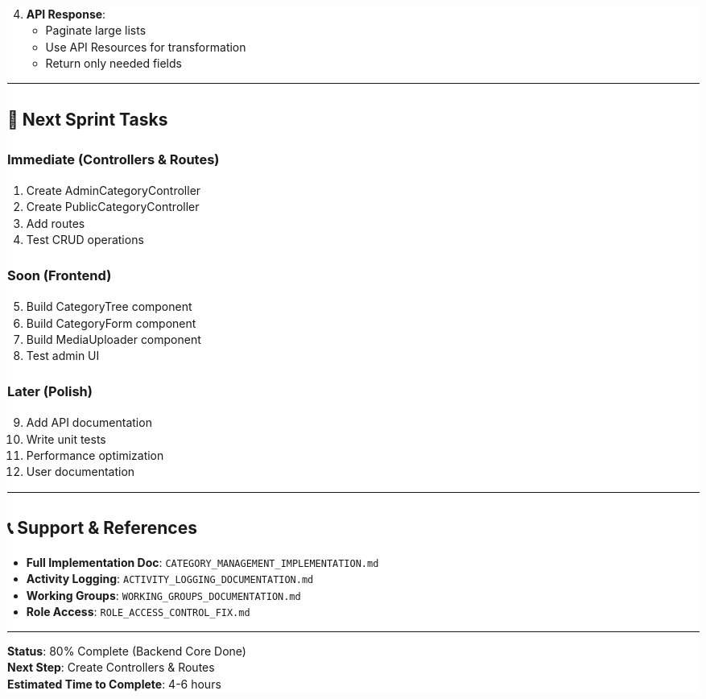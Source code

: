 4. **API Response**:
   - Paginate large lists
   - Use API Resources for transformation
   - Return only needed fields

---

## 🎯 Next Sprint Tasks

### Immediate (Controllers & Routes)
1. Create AdminCategoryController
2. Create PublicCategoryController  
3. Add routes
4. Test CRUD operations

### Soon (Frontend)
5. Build CategoryTree component
6. Build CategoryForm component
7. Build MediaUploader component
8. Test admin UI

### Later (Polish)
9. Add API documentation
10. Write unit tests
11. Performance optimization
12. User documentation

---

## 📞 Support & References

- **Full Implementation Doc**: `CATEGORY_MANAGEMENT_IMPLEMENTATION.md`
- **Activity Logging**: `ACTIVITY_LOGGING_DOCUMENTATION.md`
- **Working Groups**: `WORKING_GROUPS_DOCUMENTATION.md`
- **Role Access**: `ROLE_ACCESS_CONTROL_FIX.md`

---

**Status**: 80% Complete (Backend Core Done)  
**Next Step**: Create Controllers & Routes  
**Estimated Time to Complete**: 4-6 hours


